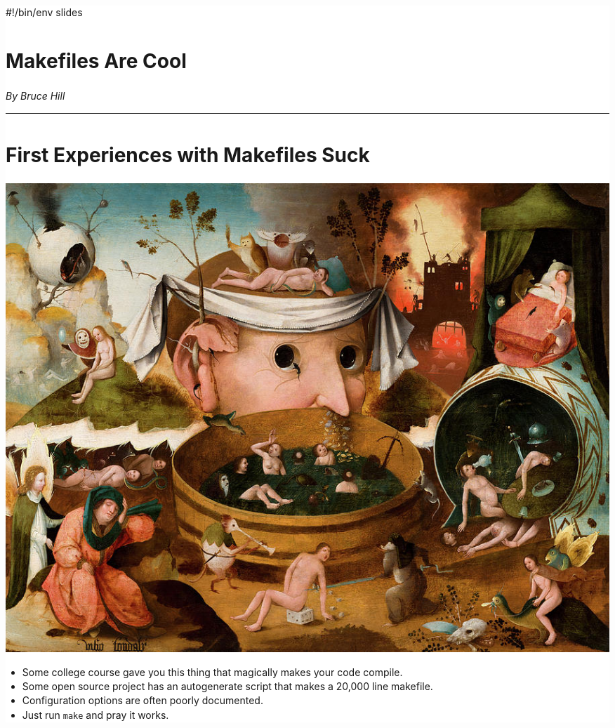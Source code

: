 #!/bin/env slides

# Makefiles Are Cool

_By Bruce Hill_


--------------------------

# First Experiences with Makefiles Suck

![sxiv -sf -f](bosch.jpg)

- Some college course gave you this thing that magically
  makes your code compile.
- Some open source project has an autogenerate script that
  makes a 20,000 line makefile.
- Configuration options are often poorly documented.
- Just run `make` and pray it works.
